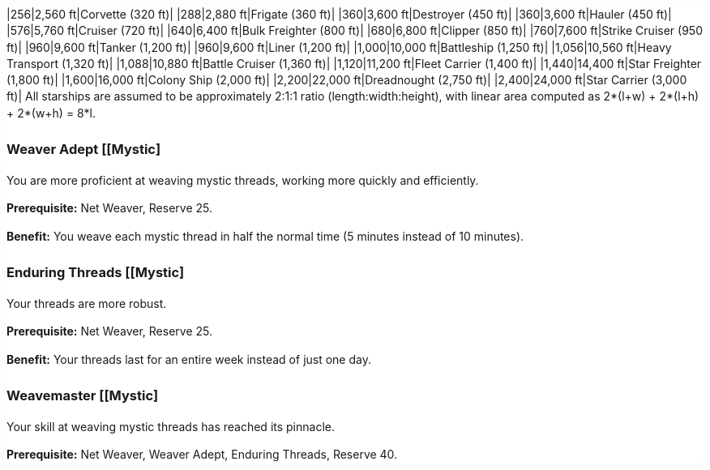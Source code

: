 |256|2,560 ft|Corvette (320 ft)|
|288|2,880 ft|Frigate (360 ft)|
|360|3,600 ft|Destroyer (450 ft)|
|360|3,600 ft|Hauler (450 ft)|
|576|5,760 ft|Cruiser (720 ft)|
|640|6,400 ft|Bulk Freighter (800 ft)|
|680|6,800 ft|Clipper (850 ft)|
|760|7,600 ft|Strike Cruiser (950 ft)|
|960|9,600 ft|Tanker (1,200 ft)|
|960|9,600 ft|Liner (1,200 ft)|
|1,000|10,000 ft|Battleship (1,250 ft)|
|1,056|10,560 ft|Heavy Transport (1,320 ft)|
|1,088|10,880 ft|Battle Cruiser (1,360 ft)|
|1,120|11,200 ft|Fleet Carrier (1,400 ft)|
|1,440|14,400 ft|Star Freighter (1,800 ft)|
|1,600|16,000 ft|Colony Ship (2,000 ft)|
|2,200|22,000 ft|Dreadnought (2,750 ft)|
|2,400|24,000 ft|Star Carrier (3,000 ft)|
All starships are assumed to be approximately 2:1:1 ratio (length:width:height), with linear area computed as 2*(l+w) + 2*(l+h) + 2*(w+h) = 8*l.

### Weaver Adept [[Mystic]
You are more proficient at weaving mystic threads, working more quickly and efficiently.

__Prerequisite:__ Net Weaver, Reserve 25.

__Benefit:__ You weave each mystic thread in half the normal time (5 minutes instead of 10 minutes).

### Enduring Threads [[Mystic]
Your threads are more robust.

__Prerequisite:__ Net Weaver, Reserve 25.

__Benefit:__ Your threads last for an entire week instead of just one day.

### Weavemaster [[Mystic]
Your skill at weaving mystic threads has reached its pinnacle.

__Prerequisite:__ Net Weaver, Weaver Adept, Enduring Threads, Reserve 40.
